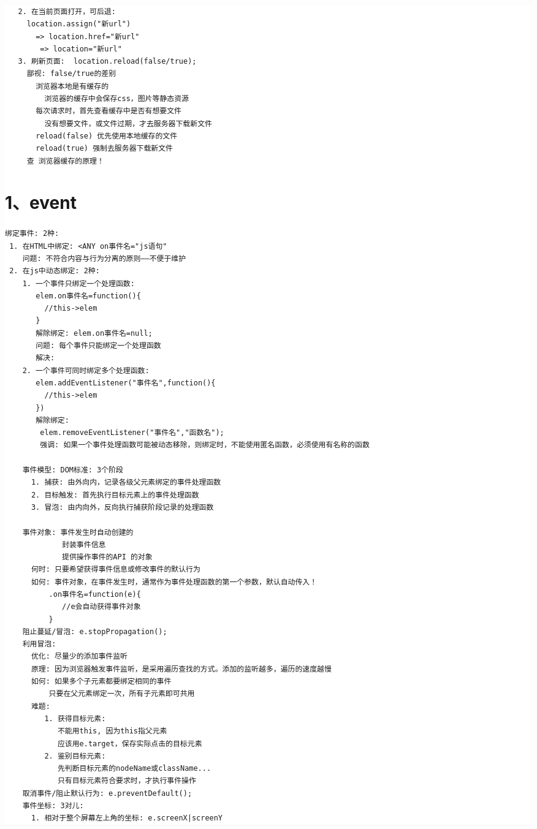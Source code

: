        2. 在当前页面打开，可后退:
         location.assign("新url")
           => location.href="新url"
            => location="新url"
       3. 刷新页面:  location.reload(false/true);
         鄙视: false/true的差别
           浏览器本地是有缓存的
             浏览器的缓存中会保存css，图片等静态资源
           每次请求时，首先查看缓存中是否有想要文件
             没有想要文件，或文件过期，才去服务器下载新文件
           reload(false) 优先使用本地缓存的文件
           reload(true) 强制去服务器下载新文件
         查 浏览器缓存的原理！
# 1、event

    绑定事件: 2种:
     1. 在HTML中绑定: <ANY on事件名="js语句"
        问题: 不符合内容与行为分离的原则——不便于维护
     2. 在js中动态绑定: 2种:
        1. 一个事件只绑定一个处理函数:
           elem.on事件名=function(){
             //this->elem
           }
           解除绑定: elem.on事件名=null;
           问题: 每个事件只能绑定一个处理函数
           解决:
        2. 一个事件可同时绑定多个处理函数:
           elem.addEventListener("事件名",function(){
             //this->elem
           })
           解除绑定:
            elem.removeEventListener("事件名","函数名");
            强调: 如果一个事件处理函数可能被动态移除，则绑定时，不能使用匿名函数，必须使用有名称的函数
    
        事件模型: DOM标准: 3个阶段
          1. 捕获: 由外向内，记录各级父元素绑定的事件处理函数
          2. 目标触发: 首先执行目标元素上的事件处理函数
          3. 冒泡: 由内向外，反向执行捕获阶段记录的处理函数
    
        事件对象: 事件发生时自动创建的
                 封装事件信息
                 提供操作事件的API 的对象
          何时: 只要希望获得事件信息或修改事件的默认行为
          如何: 事件对象，在事件发生时，通常作为事件处理函数的第一个参数，默认自动传入！
              .on事件名=function(e){
                 //e会自动获得事件对象
              }
        阻止蔓延/冒泡: e.stopPropagation();
        利用冒泡:
          优化: 尽量少的添加事件监听
          原理: 因为浏览器触发事件监听，是采用遍历查找的方式。添加的监听越多，遍历的速度越慢
          如何: 如果多个子元素都要绑定相同的事件
              只要在父元素绑定一次，所有子元素即可共用
          难题:
             1. 获得目标元素:
                不能用this, 因为this指父元素
                应该用e.target，保存实际点击的目标元素
             2. 鉴别目标元素:
                先判断目标元素的nodeName或className...
                只有目标元素符合要求时，才执行事件操作
        取消事件/阻止默认行为: e.preventDefault();
        事件坐标: 3对儿:
          1. 相对于整个屏幕左上角的坐标: e.screenX|screenY